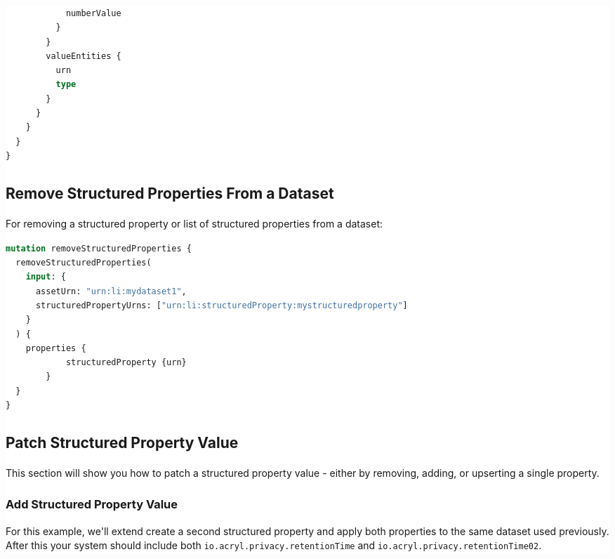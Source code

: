 ```graphql
            numberValue
          }
        }
        valueEntities {
          urn
          type
        }
      }
    }
  }
}
```

</TabItem>  
</Tabs>

## Remove Structured Properties From a Dataset

For removing a structured property or list of structured properties from a dataset:

<Tabs>
<TabItem value="graphql" label="GraphQL" default>

```graphql
mutation removeStructuredProperties {
  removeStructuredProperties(
    input: {
      assetUrn: "urn:li:mydataset1",
      structuredPropertyUrns: ["urn:li:structuredProperty:mystructuredproperty"]
    }
  ) {
    properties {
			structuredProperty {urn}
		}
  }
}
```

</TabItem>  
</Tabs>

## Patch Structured Property Value

This section will show you how to patch a structured property value - either by removing, adding, or upserting a single property.

### Add Structured Property Value

For this example, we'll extend create a second structured property and apply both properties to the same dataset used previously. 
After this your system should include both `io.acryl.privacy.retentionTime` and `io.acryl.privacy.retentionTime02`.

